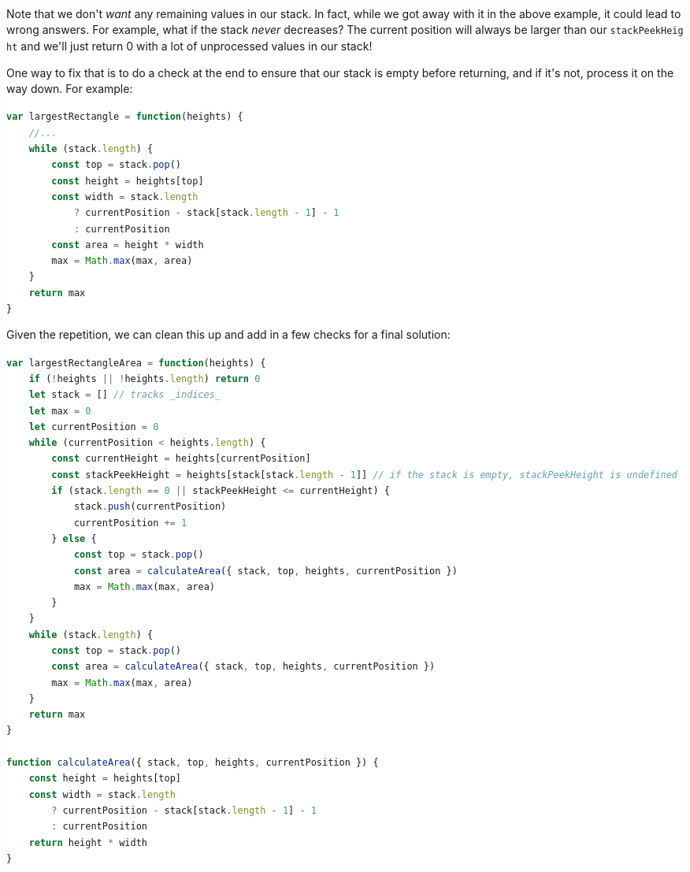 Note that we don't _want_ any remaining values in our stack. In fact, while we got away with it in the above example, it could lead to wrong answers. For example, what if the stack _never_ decreases? The current position will always be larger than our `stackPeekHeight` and we'll just return 0 with a lot of unprocessed values in our stack!

One way to fix that is to do a check at the end to ensure that our stack is empty before returning, and if it's not, process it on the way down. For example:

```javascript:title=largestRectangle.js
var largestRectangle = function(heights) {
    //...
    while (stack.length) {
        const top = stack.pop()
        const height = heights[top]
        const width = stack.length
            ? currentPosition - stack[stack.length - 1] - 1
            : currentPosition
        const area = height * width
        max = Math.max(max, area)
    }
    return max
}
```

Given the repetition, we can clean this up and add in a few checks for a final solution:

```javascript
var largestRectangleArea = function(heights) {
    if (!heights || !heights.length) return 0
    let stack = [] // tracks _indices_
    let max = 0
    let currentPosition = 0
    while (currentPosition < heights.length) {
        const currentHeight = heights[currentPosition]
        const stackPeekHeight = heights[stack[stack.length - 1]] // if the stack is empty, stackPeekHeight is undefined
        if (stack.length == 0 || stackPeekHeight <= currentHeight) {
            stack.push(currentPosition)
            currentPosition += 1
        } else {
            const top = stack.pop()
            const area = calculateArea({ stack, top, heights, currentPosition })
            max = Math.max(max, area)
        }
    }
    while (stack.length) {
        const top = stack.pop()
        const area = calculateArea({ stack, top, heights, currentPosition })
        max = Math.max(max, area)
    }
    return max
}

function calculateArea({ stack, top, heights, currentPosition }) {
    const height = heights[top]
    const width = stack.length
        ? currentPosition - stack[stack.length - 1] - 1
        : currentPosition
    return height * width
}
```
